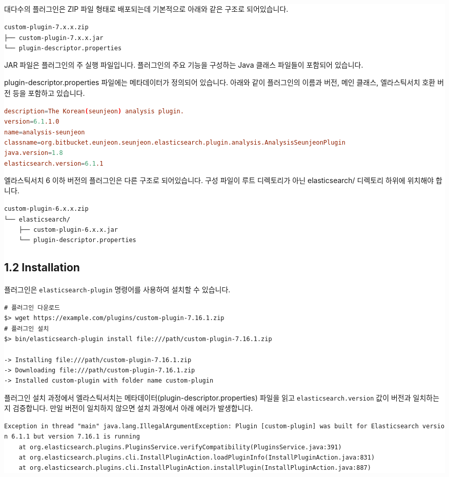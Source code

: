 대다수의 플러그인은 ZIP 파일 형태로 배포되는데 기본적으로 아래와 같은 구조로 되어있습니다.

```shell
custom-plugin-7.x.x.zip
├── custom-plugin-7.x.x.jar
└── plugin-descriptor.properties
```

JAR 파일은 플러그인의 주 실행 파일입니다.
플러그인의 주요 기능을 구성하는 Java 클래스 파일들이 포함되어 있습니다.

plugin-descriptor.properties 파일에는 메타데이터가 정의되어 있습니다.
아래와 같이 플러그인의 이름과 버전, 메인 클래스, 엘라스틱서치 호환 버전 등을 포함하고 있습니다.

```conf
description=The Korean(seunjeon) analysis plugin.
version=6.1.1.0
name=analysis-seunjeon
classname=org.bitbucket.eunjeon.seunjeon.elasticsearch.plugin.analysis.AnalysisSeunjeonPlugin
java.version=1.8
elasticsearch.version=6.1.1
```

엘라스틱서치 6 이하 버전의 플러그인은 다른 구조로 되어있습니다.
구성 파일이 루트 디렉토리가 아닌 elasticsearch/ 디렉토리 하위에 위치해야 합니다.

```shell
custom-plugin-6.x.x.zip
└── elasticsearch/
    ├── custom-plugin-6.x.x.jar
    └── plugin-descriptor.properties
```

## 1.2 Installation

플러그인은 `elasticsearch-plugin` 명령어를 사용하여 설치할 수 있습니다.

```shell
# 플러그인 다운로드
$> wget https://example.com/plugins/custom-plugin-7.16.1.zip
# 플러그인 설치
$> bin/elasticsearch-plugin install file:///path/custom-plugin-7.16.1.zip

-> Installing file:///path/custom-plugin-7.16.1.zip
-> Downloading file:///path/custom-plugin-7.16.1.zip
-> Installed custom-plugin with folder name custom-plugin
```

플러그인 설치 과정에서 엘라스틱서치는 메타데이터(plugin-descriptor.properties) 파일을 읽고 `elasticsearch.version` 값이 버전과 일치하는지 검증합니다.
만일 버전이 일치하지 않으면 설치 과정에서 아래 에러가 발생합니다.

```shell
Exception in thread "main" java.lang.IllegalArgumentException: Plugin [custom-plugin] was built for Elasticsearch version 6.1.1 but version 7.16.1 is running
    at org.elasticsearch.plugins.PluginsService.verifyCompatibility(PluginsService.java:391)
    at org.elasticsearch.plugins.cli.InstallPluginAction.loadPluginInfo(InstallPluginAction.java:831)
    at org.elasticsearch.plugins.cli.InstallPluginAction.installPlugin(InstallPluginAction.java:887)
```
